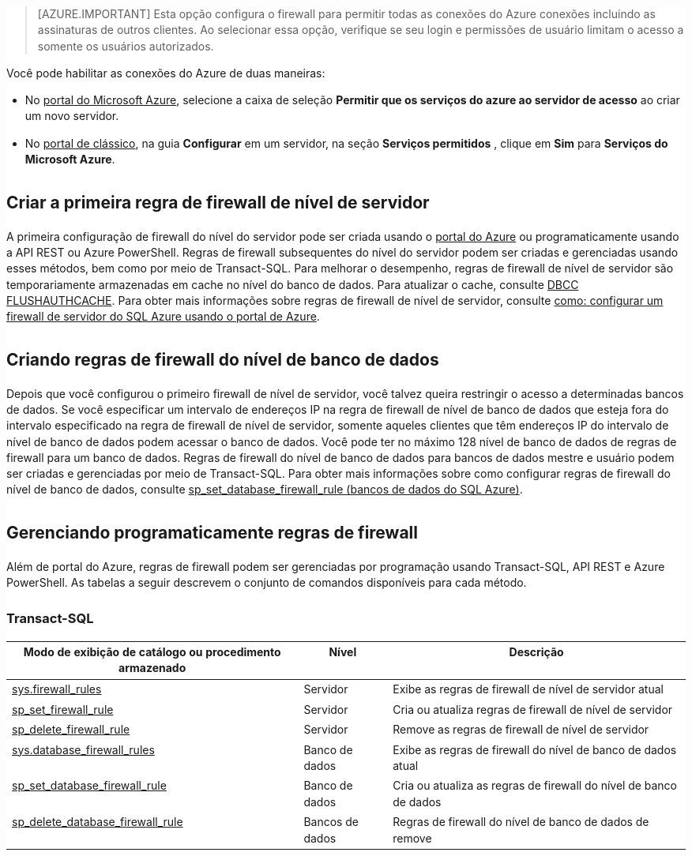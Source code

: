 > [AZURE.IMPORTANT] Esta opção configura o firewall para permitir todas as conexões do Azure conexões incluindo as assinaturas de outros clientes. Ao selecionar essa opção, verifique se seu login e permissões de usuário limitam o acesso a somente os usuários autorizados.

Você pode habilitar as conexões do Azure de duas maneiras:

- No [portal do Microsoft Azure](https://portal.azure.com/), selecione a caixa de seleção **Permitir que os serviços do azure ao servidor de acesso** ao criar um novo servidor.

- No [portal de clássico](http://go.microsoft.com/fwlink/p/?LinkID=161793), na guia **Configurar** em um servidor, na seção **Serviços permitidos** , clique em **Sim** para **Serviços do Microsoft Azure**.

## <a name="creating-the-first-server-level-firewall-rule"></a>Criar a primeira regra de firewall de nível de servidor

A primeira configuração de firewall do nível do servidor pode ser criada usando o [portal do Azure](https://portal.azure.com/) ou programaticamente usando a API REST ou Azure PowerShell. Regras de firewall subsequentes do nível do servidor podem ser criadas e gerenciadas usando esses métodos, bem como por meio de Transact-SQL. Para melhorar o desempenho, regras de firewall de nível de servidor são temporariamente armazenadas em cache no nível do banco de dados. Para atualizar o cache, consulte [DBCC FLUSHAUTHCACHE](https://msdn.microsoft.com/library/mt627793.aspx). Para obter mais informações sobre regras de firewall de nível de servidor, consulte [como: configurar um firewall de servidor do SQL Azure usando o portal de Azure](sql-database-configure-firewall-settings.md).

## <a name="creating-database-level-firewall-rules"></a>Criando regras de firewall do nível de banco de dados

Depois que você configurou o primeiro firewall de nível de servidor, você talvez queira restringir o acesso a determinadas bancos de dados. Se você especificar um intervalo de endereços IP na regra de firewall de nível de banco de dados que esteja fora do intervalo especificado na regra de firewall de nível de servidor, somente aqueles clientes que têm endereços IP do intervalo de nível de banco de dados podem acessar o banco de dados. Você pode ter no máximo 128 nível de banco de dados de regras de firewall para um banco de dados. Regras de firewall do nível de banco de dados para bancos de dados mestre e usuário podem ser criadas e gerenciadas por meio de Transact-SQL. Para obter mais informações sobre como configurar regras de firewall do nível de banco de dados, consulte [sp_set_database_firewall_rule (bancos de dados do SQL Azure)](https://msdn.microsoft.com/library/dn270010.aspx).

## <a name="programmatically-managing-firewall-rules"></a>Gerenciando programaticamente regras de firewall

Além de portal do Azure, regras de firewall podem ser gerenciadas por programação usando Transact-SQL, API REST e Azure PowerShell. As tabelas a seguir descrevem o conjunto de comandos disponíveis para cada método.


### <a name="transact-sql"></a>Transact-SQL

| Modo de exibição de catálogo ou procedimento armazenado                                                           | Nível     | Descrição                                          |
|--------------------------------------------------------------------------------------------|-----------|------------------------------------------------------|
| [sys.firewall_rules](https://msdn.microsoft.com/library/dn269980.aspx)                   | Servidor    | Exibe as regras de firewall de nível de servidor atual     |
| [sp_set_firewall_rule](https://msdn.microsoft.com/library/dn270017.aspx)             | Servidor    | Cria ou atualiza regras de firewall de nível de servidor       |
| [sp_delete_firewall_rule](https://msdn.microsoft.com/library/dn270024.aspx)          | Servidor    | Remove as regras de firewall de nível de servidor                  |
| [sys.database_firewall_rules](https://msdn.microsoft.com/library/dn269982.aspx)        | Banco de dados  | Exibe as regras de firewall do nível de banco de dados atual   |
| [sp_set_database_firewall_rule](https://msdn.microsoft.com/library/dn270010.aspx)    | Banco de dados  | Cria ou atualiza as regras de firewall do nível de banco de dados |
| [sp_delete_database_firewall_rule](https://msdn.microsoft.com/library/dn270030.aspx) | Bancos de dados | Regras de firewall do nível de banco de dados de remove                |


[1]: ./media/sql-database-firewall-configure/sqldb-firewall-1.png